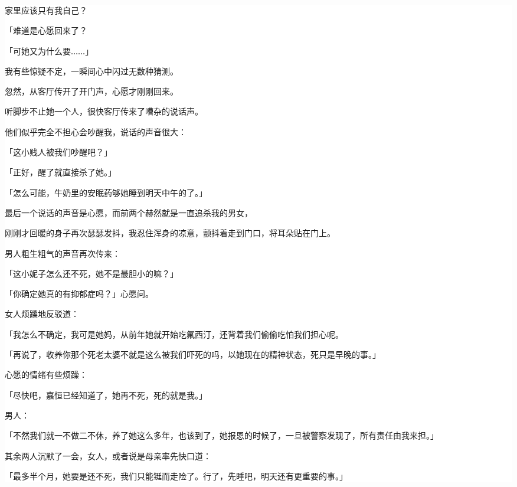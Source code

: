 
家里应该只有我自己？


「难道是心愿回来了？


「可她又为什么要……」


我有些惊疑不定，一瞬间心中闪过无数种猜测。


忽然，从客厅传开了开门声，心愿才刚刚回来。


听脚步不止她一个人，很快客厅传来了嘈杂的说话声。


他们似乎完全不担心会吵醒我，说话的声音很大：


「这小贱人被我们吵醒吧？」


「正好，醒了就直接杀了她。」


「怎么可能，牛奶里的安眠药够她睡到明天中午的了。」


最后一个说话的声音是心愿，而前两个赫然就是一直追杀我的男女，


刚刚才回暖的身子再次瑟瑟发抖，我忍住浑身的凉意，颤抖着走到门口，将耳朵贴在门上。


男人粗生粗气的声音再次传来：


「这小妮子怎么还不死，她不是最胆小的嘛？」


「你确定她真的有抑郁症吗？」心愿问。


女人烦躁地反驳道：


「我怎么不确定，我可是她妈，从前年她就开始吃氟西汀，还背着我们偷偷吃怕我们担心呢。


「再说了，收养你那个死老太婆不就是这么被我们吓死的吗，以她现在的精神状态，死只是早晚的事。」


心愿的情绪有些烦躁：


「尽快吧，嘉恒已经知道了，她再不死，死的就是我。」


男人：


「不然我们就一不做二不休，养了她这么多年，也该到了，她报恩的时候了，一旦被警察发现了，所有责任由我来担。」


其余两人沉默了一会，女人，或者说是母亲率先快口道：


「最多半个月，她要是还不死，我们只能铤而走险了。行了，先睡吧，明天还有更重要的事。」

